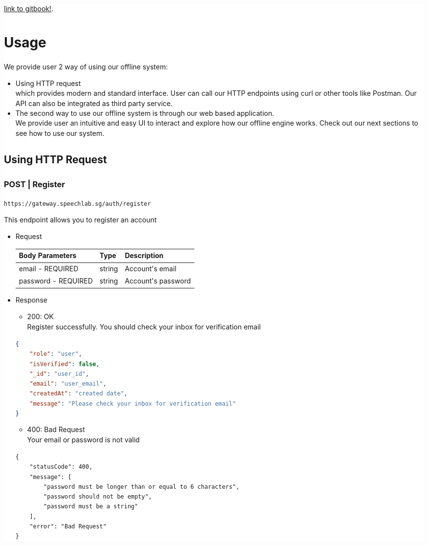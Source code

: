 [link to gitbook!](https://maitrungduc.gitbook.io/ai-speechlab/guide/offline/how-it-works).

# Usage

We provide user 2 way of using our offline system:
* Using HTTP request  
which provides modern and standard interface. User can call our HTTP endpoints using curl or other tools like Postman. Our API can also be integrated as third party service.
* The second way to use our offline system is through our web based application.  
We provide user an intuitive and easy UI to interact and explore how our offline engine works. Check out our next sections to see how to use our system.

## Using HTTP Request

### POST | Register
```
https://gateway.speechlab.sg/auth/register
```

This endpoint allows you to register an account


* Request  

    | Body Parameters       | Type                  | Description            |
    | --------------------- | --------------------- | ---------------------- |
    | email - REQUIRED      | string                | Account's email        |
    | password - REQUIRED   | string                | Account's password     |

* Response  
    * 200: OK  
    Register successfully. You should check your inbox for verification email

    ```json
    {
        "role": "user",
        "isVerified": false,
        "_id": "user_id",
        "email": "user_email",
        "createdAt": "created date",
        "message": "Please check your inbox for verification email"
    }
    ```

    * 400: Bad Request  
    Your email or password is not valid  

    ```json-doc
    {
        "statusCode": 400,
        "message": [
            "password must be longer than or equal to 6 characters",
            "password should not be empty",
            "password must be a string"
        ],
        "error": "Bad Request"
    }
    ```

